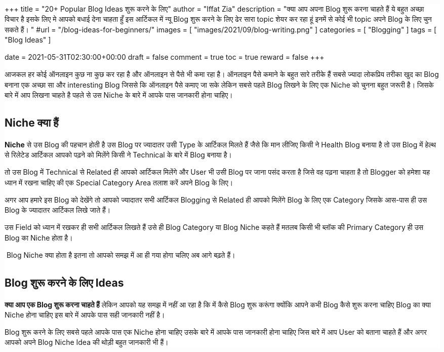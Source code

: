 +++
title = "20+ Popular Blog Ideas शुरू करने के लिए"
author = "Iffat Zia"
description = "क्या आप अपना Blog शुरू करना चाहते हैं ये बहुत अच्छा विचार है इसके लिए मे आपको बधाई देना चाहता हुँ इस आर्टिकल में  न्यू  Blog शुरू करने के  लिए ढेर सारा topic शेयर कर रहा हूं इनमें से कोई भी topic अपने Blog के लिए चुन सकते हैं। "
#url = "/blog-ideas-for-beginners/"
images = [
  "images/2021/09/blog-writing.png"
]
categories = [
  "Blogging"
]
tags = [
  "Blog Ideas"
]

date = 2021-05-31T02:30:00+00:00
draft = false
comment = true
toc = true
reward = false
+++

आजकल हर कोई ऑनलाइन कुछ ना कुछ कर रहा है और ऑनलाइन से पैसे भी कमा रहा है। ऑनलाइन पैसे कमाने के बहुत सारे तरीके हैं सबसे ज्यादा लोकप्रिय तरीका खुद का Blog बनाना एक अच्छा सा और interesting Blog जिससे कि ऑनलाइन पैसे कमाए जा सके लेकिन सबसे पहले Blog लिखने के लिए एक Niche को चुनना बहुत जरूरी है। जिसके बारे में आप लिखना चाहते है पहले से उस Niche के बारे में आपके पास जानकारी होना चाहिए।   

## Niche क्या हैं 

**Niche** से उस Blog की पहचान होती है उस Blog पर ज्यादातर उसी Type के आर्टिकल मिलते हैं जैसे कि मान लीजिए किसी ने Health Blog बनाया है तो उस Blog में हेल्थ से रिलेटेड आर्टिकल आपको पढ़ने को मिलेंगे किसी ने Technical के बारे में Blog बनाया है।

 तो उस Blog में Technical से Related ही आपको आर्टिकल मिलेंगे और User भी उसी Blog पर जाना पसंद करता है जिसे वह पढ़ना चाहता है तो Blogger को हमेशा यह ध्यान में रखना चाहिए की एक Special Category Area तलाश करें अपने Blog के लिए। 

अगर आप हमारे इस Blog को देखेंगे तो आपको ज्यादातर सभी आर्टिकल Blogging से Related ही आपको मिलेंगे Blog  के लिए एक Category  जिसके आस-पास ही उस Blog के ज्यादातर आर्टिकल लिखे जाते हैं।

 उस Field को ध्यान में रखकर ही सभी आर्टिकल लिखते हैं उसे ही Blog Category या Blog  Niche कहते हैं मतलब किसी भी ब्लॉक की Primary Category ही उस Blog का Niche होता है।

 Blog Niche क्या होता है इतना तो आपको समझ में आ ही गया होगा चलिए अब आगे बढ़ते हैं। 

## Blog शुरू करने के लिए Ideas

**क्या आप एक Blog शुरू करना चाहते हैं** लेकिन आपको यह समझ में नहीं आ रहा है कि में कैसे Blog शुरू करूंगा क्योंकि आपने कभी Blog कैसे शुरू करना चाहिए Blog का क्या Niche होना चाहिए इस बारे में आपके पास सही जानकारी नहीं है। 

Blog शुरू करने के लिए सबसे पहले आपके पास एक Niche होना चाहिए उसके बारे में आपके पास जानकारी होना चाहिए जिस बारे में आप User को बताना चाहते हैं और अगर आपको अपने Blog Niche Idea की थोड़ी बहुत जानकारी भी हैं।
